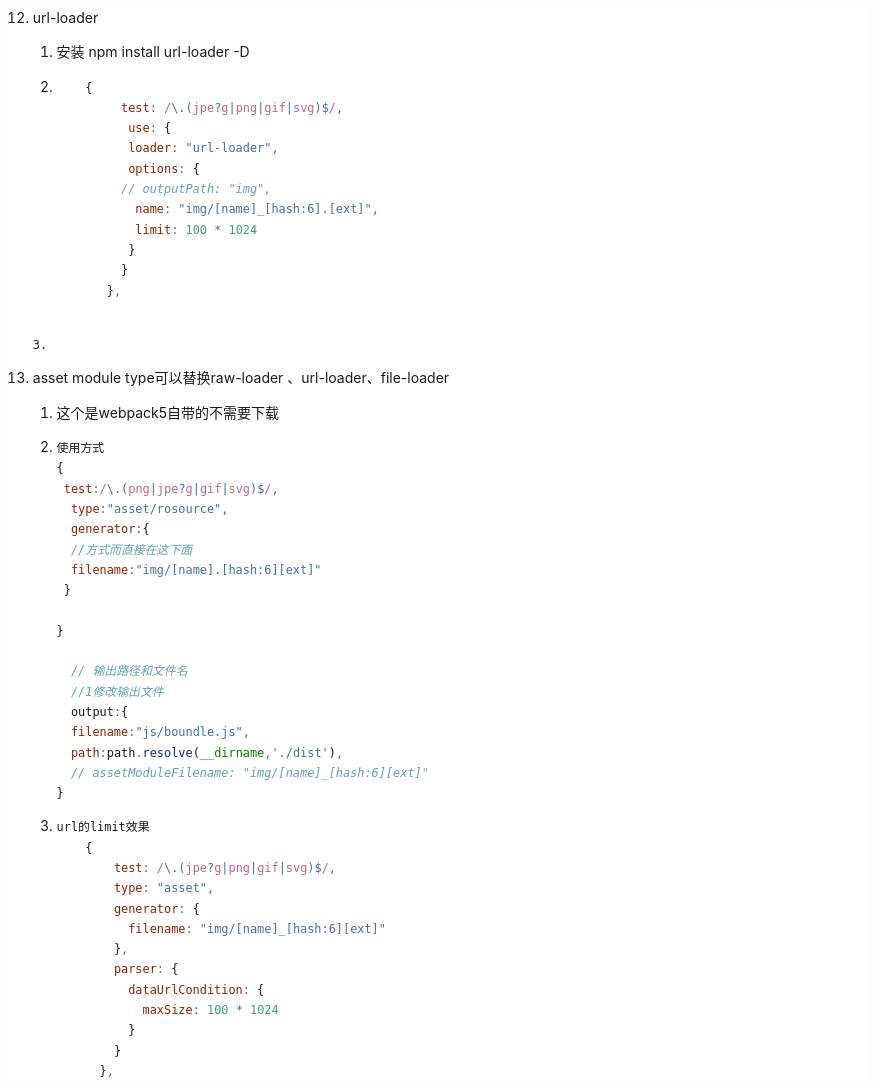 12. url-loader  

    1. 安装 npm install url-loader -D 

    2. ```js
           {
                test: /\.(jpe?g|png|gif|svg)$/,
                 use: {
                 loader: "url-loader",
                 options: {
                // outputPath: "img",
                  name: "img/[name]_[hash:6].[ext]",
                  limit: 100 * 1024
                 }
                }
              },
      ```

    3. 

13. asset module type可以替换raw-loader 、url-loader、file-loader 

    1. 这个是webpack5自带的不需要下载

    1. ```js
       使用方式
       {
        test:/\.(png|jpe?g|gif|svg)$/,
         type:"asset/rosource",
         generator:{
         //方式而直接在这下面
         filename:"img/[name].[hash:6][ext]"
        }
         
       }
         
         // 输出路径和文件名
         //1修改输出文件
         output:{
         filename:"js/boundle.js",
         path:path.resolve(__dirname,'./dist'),
         // assetModuleFilename: "img/[name]_[hash:6][ext]"
       }
       ```

    3. ```js
       url的limit效果
           {
               test: /\.(jpe?g|png|gif|svg)$/,
               type: "asset",
               generator: {
                 filename: "img/[name]_[hash:6][ext]"
               },
               parser: {
                 dataUrlCondition: {
                   maxSize: 100 * 1024
                 }
               }
             },
       ```
